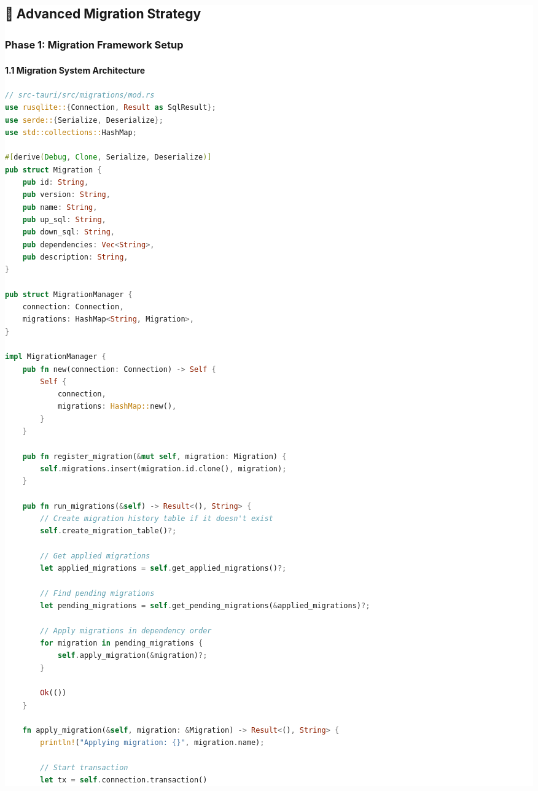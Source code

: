 
## 🔄 **Advanced Migration Strategy**

### **Phase 1: Migration Framework Setup**

#### **1.1 Migration System Architecture**
```rust
// src-tauri/src/migrations/mod.rs
use rusqlite::{Connection, Result as SqlResult};
use serde::{Serialize, Deserialize};
use std::collections::HashMap;

#[derive(Debug, Clone, Serialize, Deserialize)]
pub struct Migration {
    pub id: String,
    pub version: String,
    pub name: String,
    pub up_sql: String,
    pub down_sql: String,
    pub dependencies: Vec<String>,
    pub description: String,
}

pub struct MigrationManager {
    connection: Connection,
    migrations: HashMap<String, Migration>,
}

impl MigrationManager {
    pub fn new(connection: Connection) -> Self {
        Self {
            connection,
            migrations: HashMap::new(),
        }
    }
    
    pub fn register_migration(&mut self, migration: Migration) {
        self.migrations.insert(migration.id.clone(), migration);
    }
    
    pub fn run_migrations(&self) -> Result<(), String> {
        // Create migration history table if it doesn't exist
        self.create_migration_table()?;
        
        // Get applied migrations
        let applied_migrations = self.get_applied_migrations()?;
        
        // Find pending migrations
        let pending_migrations = self.get_pending_migrations(&applied_migrations)?;
        
        // Apply migrations in dependency order
        for migration in pending_migrations {
            self.apply_migration(&migration)?;
        }
        
        Ok(())
    }
    
    fn apply_migration(&self, migration: &Migration) -> Result<(), String> {
        println!("Applying migration: {}", migration.name);
        
        // Start transaction
        let tx = self.connection.transaction()
```